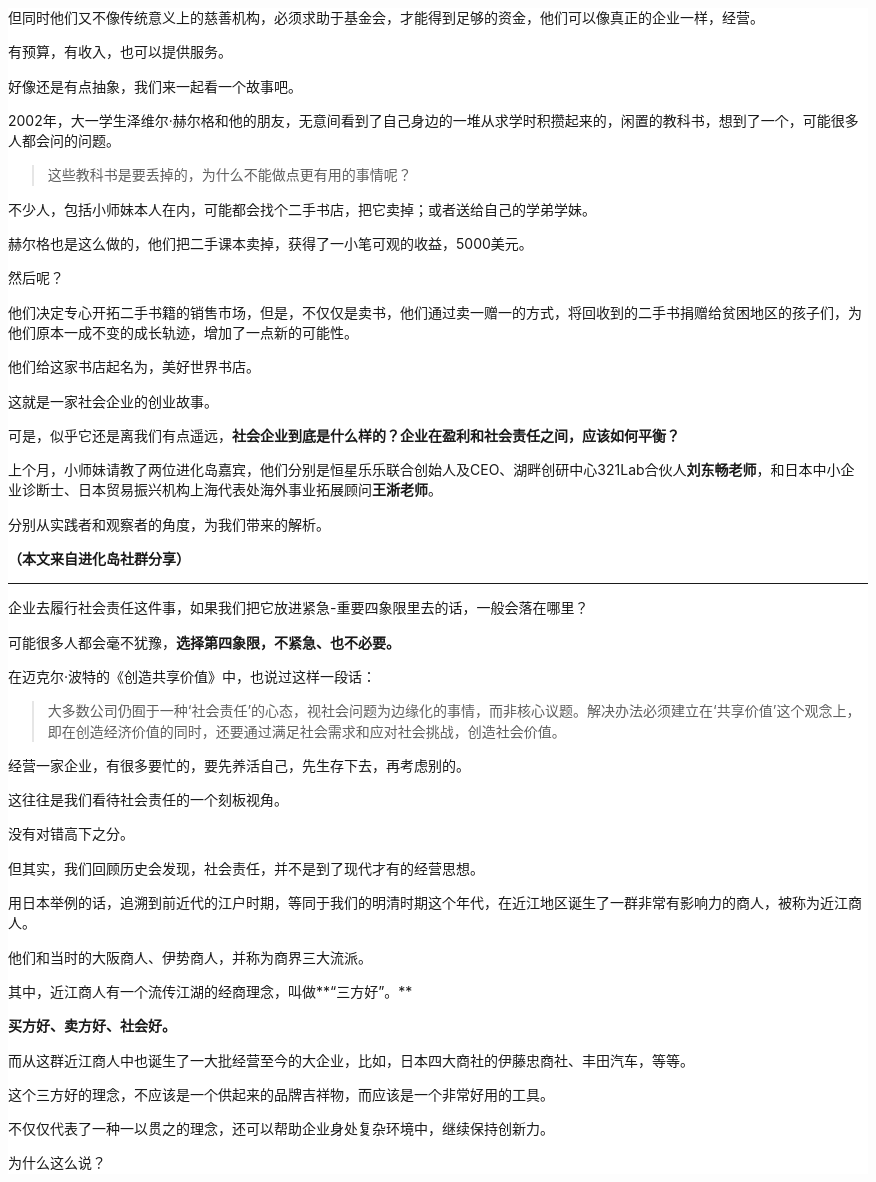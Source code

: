 但同时他们又不像传统意义上的慈善机构，必须求助于基金会，才能得到足够的资金，他们可以像真正的企业一样，经营。

有预算，有收入，也可以提供服务。

好像还是有点抽象，我们来一起看一个故事吧。

2002年，大一学生泽维尔·赫尔格和他的朋友，无意间看到了自己身边的一堆从求学时积攒起来的，闲置的教科书，想到了一个，可能很多人都会问的问题。

> 这些教科书是要丢掉的，为什么不能做点更有用的事情呢？

不少人，包括小师妹本人在内，可能都会找个二手书店，把它卖掉；或者送给自己的学弟学妹。

赫尔格也是这么做的，他们把二手课本卖掉，获得了一小笔可观的收益，5000美元。

然后呢？

他们决定专心开拓二手书籍的销售市场，但是，不仅仅是卖书，他们通过卖一赠一的方式，将回收到的二手书捐赠给贫困地区的孩子们，为他们原本一成不变的成长轨迹，增加了一点新的可能性。

他们给这家书店起名为，美好世界书店。

这就是一家社会企业的创业故事。

可是，似乎它还是离我们有点遥远，**社会企业到底是什么样的？企业在盈利和社会责任之间，应该如何平衡？**

上个月，小师妹请教了两位进化岛嘉宾，他们分别是恒星乐乐联合创始人及CEO、湖畔创研中心321Lab合伙人**刘东畅老师**，和日本中小企业诊断士、日本贸易振兴机构上海代表处海外事业拓展顾问**王淅老师**。

分别从实践者和观察者的角度，为我们带来的解析。

**（本文来自进化岛社群分享）**

___

企业去履行社会责任这件事，如果我们把它放进紧急-重要四象限里去的话，一般会落在哪里？

可能很多人都会毫不犹豫，**选择第四象限，不紧急、也不必要。**

在迈克尔·波特的《创造共享价值》中，也说过这样一段话：

> ⼤多数公司仍囿于⼀种‘社会责任’的⼼态，视社会问题为边缘化的事情，⽽⾮核⼼议题。解决办法必须建⽴在‘共享价值’这个观念上，即在创造经济价值的同时，还要通过满⾜社会需求和应对社会挑战，创造社会价值。

经营一家企业，有很多要忙的，要先养活自己，先生存下去，再考虑别的。

这往往是我们看待社会责任的一个刻板视角。

没有对错高下之分。

但其实，我们回顾历史会发现，社会责任，并不是到了现代才有的经营思想。

用日本举例的话，追溯到前近代的江户时期，等同于我们的明清时期这个年代，在近江地区诞生了一群非常有影响力的商人，被称为近江商人。

他们和当时的大阪商人、伊势商人，并称为商界三大流派。

其中，近江商人有一个流传江湖的经商理念，叫做**“三方好”。**

**买方好、卖方好、社会好。**

而从这群近江商人中也诞生了一大批经营至今的大企业，比如，日本四大商社的伊藤忠商社、丰田汽车，等等。

这个三方好的理念，不应该是一个供起来的品牌吉祥物，而应该是一个非常好用的工具。

不仅仅代表了一种一以贯之的理念，还可以帮助企业身处复杂环境中，继续保持创新力。

为什么这么说？
